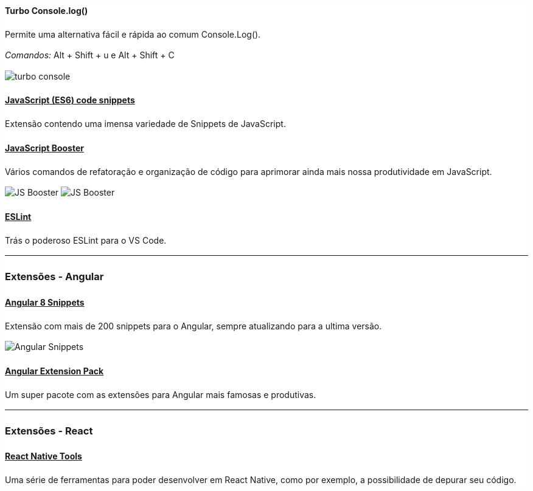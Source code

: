 #### Turbo Console.log()

Permite uma alternativa fácil e rápida ao comum Console.Log().

_Comandos:_ Alt + Shift + u e Alt + Shift + C

![turbo console](https://i.imgur.com/Gmi4PIz.gif)

#### [JavaScript (ES6) code snippets](https://marketplace.visualstudio.com/itemdetails?itemName=xabikos.JavaScriptSnippets)

Extensão contendo uma imensa variedade de Snippets de JavaScript.

#### [JavaScript Booster](https://marketplace.visualstudio.com/itemdetails?itemName=sburg.vscode-javascript-booster)

Vários comandos de refatoração e organização de código para aprimorar ainda mais nossa produtividade em JavaScript.

![JS Booster](https://github.com/xsburg/vscode-javascript-booster/raw/master/resources/features.gif)
![JS Booster](https://github.com/xsburg/vscode-javascript-booster/raw/master/resources/smartSelection.gif)

#### [ESLint](https://marketplace.visualstudio.com/itemdetails?itemName=dbaeumer.vscode-eslint)

Trás o poderoso ESLint para o VS Code.

---

### Extensões - Angular

#### [Angular 8 Snippets](https://marketplace.visualstudio.com/itemdetails?itemName=Mikael.Angular-BeastCode)

Extensão com mais de 200 snippets para o Angular, sempre atualizando para a ultima versão.

![Angular Snippets](https://github.com/BeastCode/VSCode-Angular-TypeScript-Snippets/raw/master/images/ngRepeatSnippet.gif)

#### [Angular Extension Pack](https://marketplace.visualstudio.com/itemdetails?itemName=doggy8088.angular-extension-pack)

Um super pacote com as extensões para Angular mais famosas e produtivas.

---

### Extensões - React

#### [React Native Tools](https://marketplace.visualstudio.com/itemdetails?itemName=vsmobile.vscode-react-native)

Uma série de ferramentas para poder desenvolver em React Native, como por exemplo, a possibilidade de depurar seu código.

